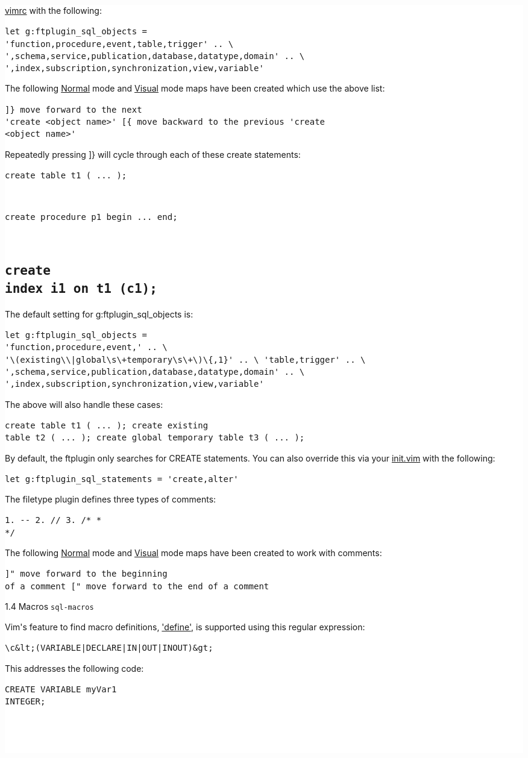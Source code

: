 <a href="/neovim-docs-web/en/starting#vimrc">vimrc</a> with the following:<pre>let g:ftplugin_sql_objects = 'function,procedure,event,table,trigger' ..
            \ ',schema,service,publication,database,datatype,domain' ..
            \ ',index,subscription,synchronization,view,variable'</pre>
The following <a href="/neovim-docs-web/en/intro#Normal">Normal</a> mode and <a href="/neovim-docs-web/en/visual#Visual">Visual</a> mode maps have been created which use
the above list:<pre>]}                    move forward to the next 'create &lt;object name&gt;'
[{                    move backward to the previous 'create &lt;object name&gt;'</pre>
Repeatedly pressing ]} will cycle through each of these create statements:<pre>create table t1 (
    ...
);

create procedure p1
begin
    ...
end;

create index i1 on t1 (c1);</pre>
The default setting for g:ftplugin_sql_objects is:<pre>let g:ftplugin_sql_objects = 'function,procedure,event,' ..
            \ '\\(existing\\\\|global\\s\\+temporary\\s\\+\\)\\\{,1}' ..
            \ 'table,trigger' ..
            \ ',schema,service,publication,database,datatype,domain' ..
            \ ',index,subscription,synchronization,view,variable'</pre>
The above will also handle these cases:<pre>create table t1 (
    ...
);
create existing table t2 (
    ...
);
create global temporary table t3 (
    ...
);</pre>
By default, the ftplugin only searches for CREATE statements.  You can also
override this via your <a href="/neovim-docs-web/en/starting#init.vim">init.vim</a> with the following:<pre>let g:ftplugin_sql_statements = 'create,alter'</pre>
The filetype plugin defines three types of comments:<pre>1.  --
2.  //
3.  /*
     *
     */</pre>
The following <a href="/neovim-docs-web/en/intro#Normal">Normal</a> mode and <a href="/neovim-docs-web/en/visual#Visual">Visual</a> mode maps have been created to work
with comments:<pre>]"                    move forward to the beginning of a comment
["                    move forward to the end of a comment</pre>
1.4 Macros					   <a name="sql-macros"></a><code class="help-tag-right">sql-macros</code>
----------
Vim's feature to find macro definitions, <a href="/neovim-docs-web/en/options#'define'">'define'</a>, is supported using this
regular expression:<pre>\c\&lt;\(VARIABLE\|DECLARE\|IN\|OUT\|INOUT\)\&gt;</pre>
This addresses the following code:<pre>CREATE VARIABLE myVar1 INTEGER;
